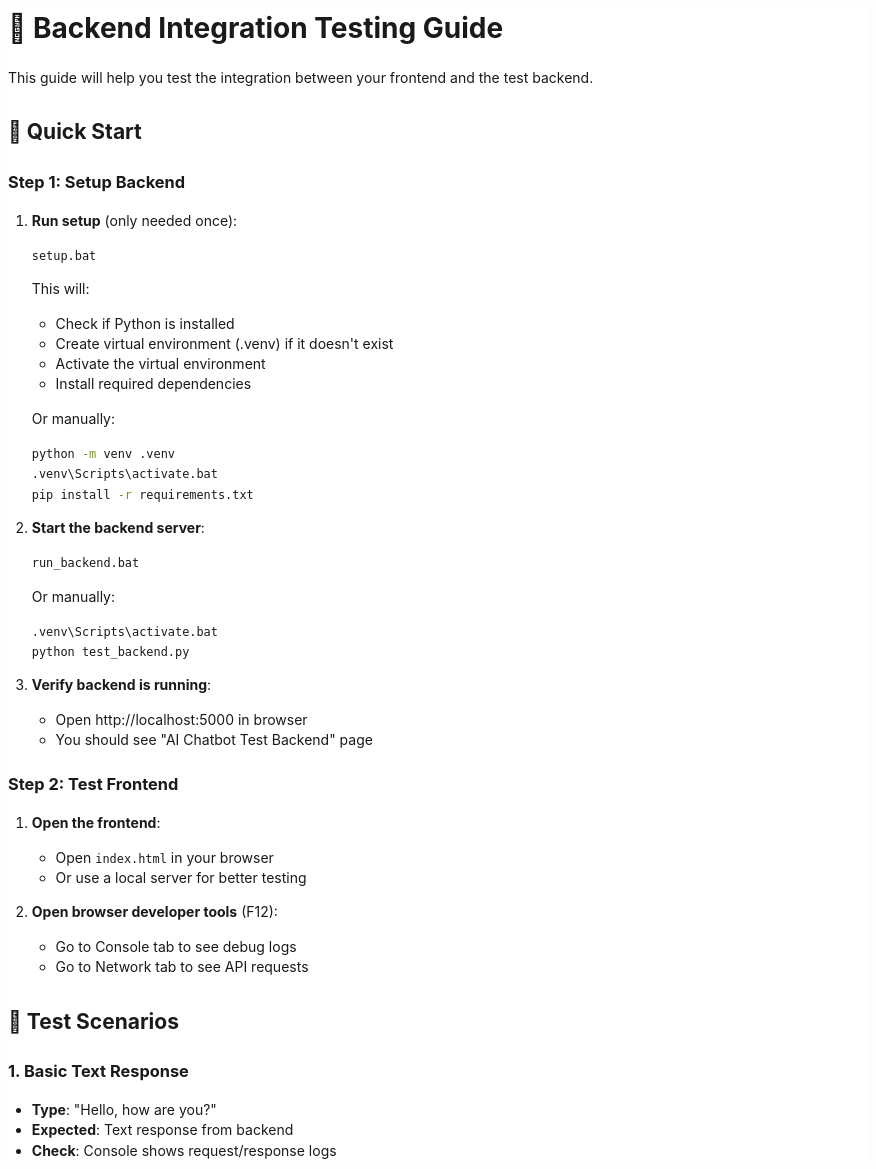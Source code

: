 # 🧪 Backend Integration Testing Guide

This guide will help you test the integration between your frontend and the test backend.

## 🚀 Quick Start

### Step 1: Setup Backend
1. **Run setup** (only needed once):
   ```cmd
   setup.bat
   ```
   This will:
   - Check if Python is installed
   - Create virtual environment (.venv) if it doesn't exist
   - Activate the virtual environment
   - Install required dependencies
   
   Or manually:
   ```cmd
   python -m venv .venv
   .venv\Scripts\activate.bat
   pip install -r requirements.txt
   ```

2. **Start the backend server**:
   ```cmd
   run_backend.bat
   ```
   Or manually:
   ```cmd
   .venv\Scripts\activate.bat
   python test_backend.py
   ```

3. **Verify backend is running**:
   - Open http://localhost:5000 in browser
   - You should see "AI Chatbot Test Backend" page

### Step 2: Test Frontend
1. **Open the frontend**:
   - Open `index.html` in your browser
   - Or use a local server for better testing

2. **Open browser developer tools** (F12):
   - Go to Console tab to see debug logs
   - Go to Network tab to see API requests

## 🧪 Test Scenarios

### 1. **Basic Text Response**
- **Type**: "Hello, how are you?"
- **Expected**: Text response from backend
- **Check**: Console shows request/response logs

